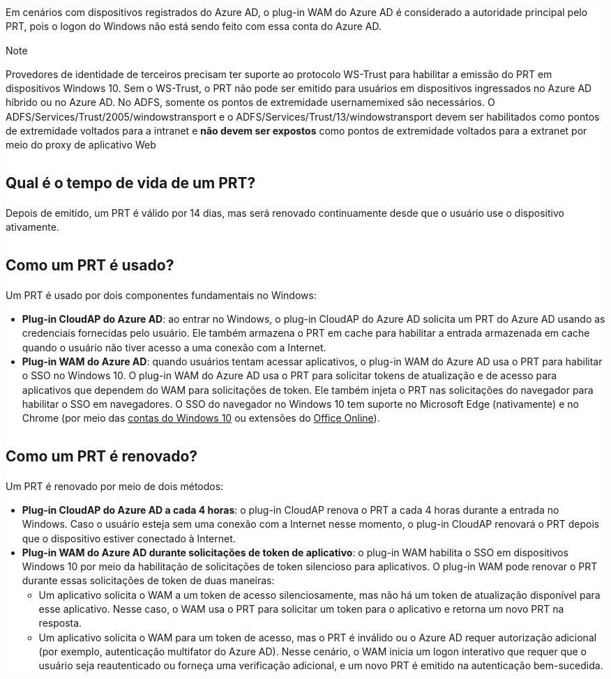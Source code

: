 Em cenários com dispositivos registrados do Azure AD, o plug-in WAM do Azure AD é considerado a autoridade principal pelo PRT, pois o logon do Windows não está sendo feito com essa conta do Azure AD.

> [!NOTE]
> Provedores de identidade de terceiros precisam ter suporte ao protocolo WS-Trust para habilitar a emissão do PRT em dispositivos Windows 10. Sem o WS-Trust, o PRT não pode ser emitido para usuários em dispositivos ingressados no Azure AD híbrido ou no Azure AD. No ADFS, somente os pontos de extremidade usernamemixed são necessários. O ADFS/Services/Trust/2005/windowstransport e o ADFS/Services/Trust/13/windowstransport devem ser habilitados como pontos de extremidade voltados para a intranet e **não devem ser expostos** como pontos de extremidade voltados para a extranet por meio do proxy de aplicativo Web

## <a name="what-is-the-lifetime-of-a-prt"></a>Qual é o tempo de vida de um PRT?

Depois de emitido, um PRT é válido por 14 dias, mas será renovado continuamente desde que o usuário use o dispositivo ativamente.  

## <a name="how-is-a-prt-used"></a>Como um PRT é usado?

Um PRT é usado por dois componentes fundamentais no Windows:

* **Plug-in CloudAP do Azure AD**: ao entrar no Windows, o plug-in CloudAP do Azure AD solicita um PRT do Azure AD usando as credenciais fornecidas pelo usuário. Ele também armazena o PRT em cache para habilitar a entrada armazenada em cache quando o usuário não tiver acesso a uma conexão com a Internet.
* **Plug-in WAM do Azure AD**: quando usuários tentam acessar aplicativos, o plug-in WAM do Azure AD usa o PRT para habilitar o SSO no Windows 10. O plug-in WAM do Azure AD usa o PRT para solicitar tokens de atualização e de acesso para aplicativos que dependem do WAM para solicitações de token. Ele também injeta o PRT nas solicitações do navegador para habilitar o SSO em navegadores. O SSO do navegador no Windows 10 tem suporte no Microsoft Edge (nativamente) e no Chrome (por meio das [contas do Windows 10](https://chrome.google.com/webstore/detail/windows-10-accounts/ppnbnpeolgkicgegkbkbjmhlideopiji?hl=en) ou extensões do [Office Online](https://chrome.google.com/webstore/detail/office/ndjpnladcallmjemlbaebfadecfhkepb?hl=en)).

## <a name="how-is-a-prt-renewed"></a>Como um PRT é renovado?

Um PRT é renovado por meio de dois métodos:

* **Plug-in CloudAP do Azure AD a cada 4 horas**: o plug-in CloudAP renova o PRT a cada 4 horas durante a entrada no Windows. Caso o usuário esteja sem uma conexão com a Internet nesse momento, o plug-in CloudAP renovará o PRT depois que o dispositivo estiver conectado à Internet.
* **Plug-in WAM do Azure AD durante solicitações de token de aplicativo**: o plug-in WAM habilita o SSO em dispositivos Windows 10 por meio da habilitação de solicitações de token silencioso para aplicativos. O plug-in WAM pode renovar o PRT durante essas solicitações de token de duas maneiras:
   * Um aplicativo solicita o WAM a um token de acesso silenciosamente, mas não há um token de atualização disponível para esse aplicativo. Nesse caso, o WAM usa o PRT para solicitar um token para o aplicativo e retorna um novo PRT na resposta.
   * Um aplicativo solicita o WAM para um token de acesso, mas o PRT é inválido ou o Azure AD requer autorização adicional (por exemplo, autenticação multifator do Azure AD). Nesse cenário, o WAM inicia um logon interativo que requer que o usuário seja reautenticado ou forneça uma verificação adicional, e um novo PRT é emitido na autenticação bem-sucedida.

